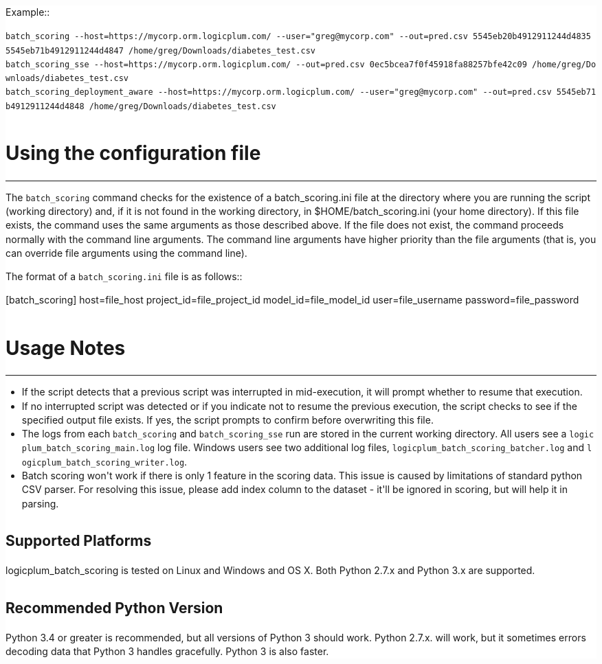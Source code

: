 Example::

    batch_scoring --host=https://mycorp.orm.logicplum.com/ --user="greg@mycorp.com" --out=pred.csv 5545eb20b4912911244d4835 5545eb71b4912911244d4847 /home/greg/Downloads/diabetes_test.csv
    batch_scoring_sse --host=https://mycorp.orm.logicplum.com/ --out=pred.csv 0ec5bcea7f0f45918fa88257bfe42c09 /home/greg/Downloads/diabetes_test.csv
    batch_scoring_deployment_aware --host=https://mycorp.orm.logicplum.com/ --user="greg@mycorp.com" --out=pred.csv 5545eb71b4912911244d4848 /home/greg/Downloads/diabetes_test.csv

# Using the configuration file
----------------------------
The `batch_scoring` command checks for the existence of a batch_scoring.ini file at the directory where you are running the script (working directory) and, if it is not found in the working directory, in $HOME/batch_scoring.ini (your home directory). If this file exists, the command uses the same arguments as those described above. If the file does not exist, the command proceeds normally with the command line arguments. The command line arguments have higher priority than the file arguments (that is, you can override file arguments using the command line).

The format of a `batch_scoring.ini` file is as follows::

  [batch_scoring]
  host=file_host
  project_id=file_project_id
  model_id=file_model_id
  user=file_username
  password=file_password


# Usage Notes
-----------

* If the script detects that a previous script was interrupted in mid-execution, it will prompt whether to resume that execution.
* If no interrupted script was detected or if you indicate not to resume the previous execution, the script checks to see if the specified output file exists. If yes, the script prompts to confirm before overwriting this file.
* The logs from each ``batch_scoring`` and ``batch_scoring_sse`` run are stored in the current working directory. All users see a ``logicplum_batch_scoring_main.log`` log file. Windows users see two additional log files, ``logicplum_batch_scoring_batcher.log`` and ``logicplum_batch_scoring_writer.log``.
* Batch scoring won't work if there is only 1 feature in the scoring data. This issue is caused by limitations of standard python CSV parser. For resolving this issue, please add index column to the dataset - it'll be ignored in scoring, but will help it in parsing.


Supported Platforms
-------------------
logicplum_batch_scoring is tested on Linux and Windows and OS X. Both Python 2.7.x and Python 3.x are supported.

Recommended Python Version
--------------------------
Python 3.4 or greater is recommended, but all versions of Python 3 should work. Python 2.7.x. will work, but it sometimes errors decoding data
that Python 3 handles gracefully. Python 3 is also faster.
